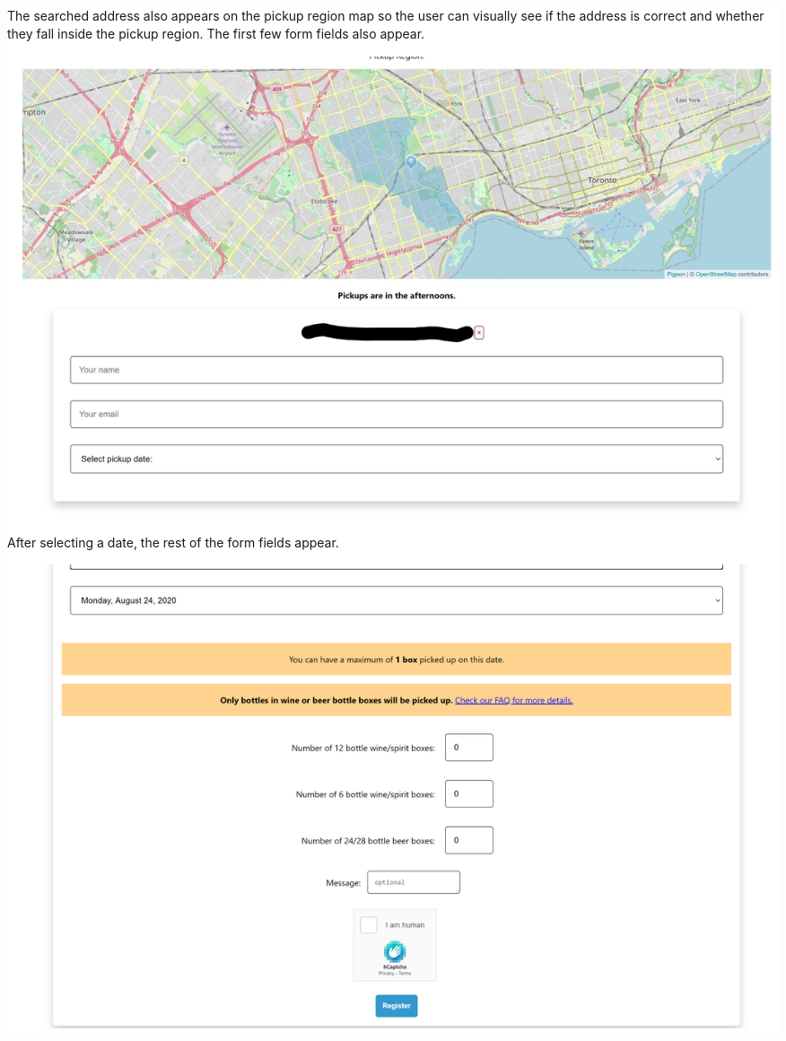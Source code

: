 The searched address also appears on the pickup region map so the user can visually see if the address is correct and whether they fall inside the pickup region. The first few form fields also appear.

![post sign up search](/assets/img/bottles-against-covid/address-and-name.jpg)

After selecting a date, the rest of the form fields appear. 

![rest of form fields](/assets/img/bottles-against-covid/rest-of-fields.png)
